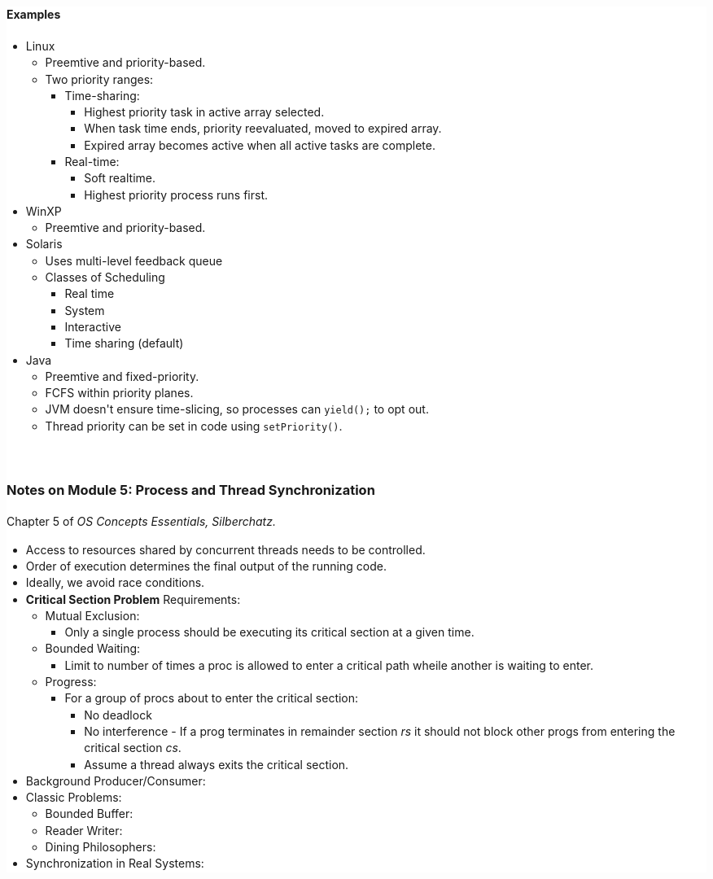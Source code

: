 #### Examples

- Linux
  - Preemtive and priority-based.
  - Two priority ranges:
    - Time-sharing:
      - Highest priority task in active array selected.
      - When task time ends, priority reevaluated, moved to expired array.
      - Expired array becomes active when all active tasks are complete.
    - Real-time:
      - Soft realtime.
      - Highest priority process runs first.
- WinXP
  - Preemtive and priority-based.
- Solaris
  - Uses multi-level feedback queue
  - Classes of Scheduling
    - Real time
    - System
    - Interactive
    - Time sharing (default)
- Java
  - Preemtive and fixed-priority.
  - FCFS within priority planes.
  - JVM doesn't ensure time-slicing, so processes can `yield();` to opt out.
  - Thread priority can be set in code using `setPriority()`.

<br />

### Notes on Module 5: Process and Thread Synchronization

Chapter 5 of _OS Concepts Essentials, Silberchatz._

- Access to resources shared by concurrent threads needs to be controlled.
- Order of execution determines the final output of the running code.
- Ideally, we avoid race conditions.
- **Critical Section Problem** Requirements:
  - Mutual Exclusion:
    - Only a single process should be executing its critical section at a given time.
  - Bounded Waiting:
    - Limit to number of times a proc is allowed to enter a critical path wheile another is waiting to enter.
  - Progress:
    - For a group of procs about to enter the critical section:
      - No deadlock
      - No interference - If a prog terminates in remainder section _rs_ it should not block other progs from entering the critical section _cs_.
      - Assume a thread always exits the critical section.
- Background Producer/Consumer:
- Classic Problems:
  - Bounded Buffer:
  - Reader Writer:
  - Dining Philosophers:
- Synchronization in Real Systems:
